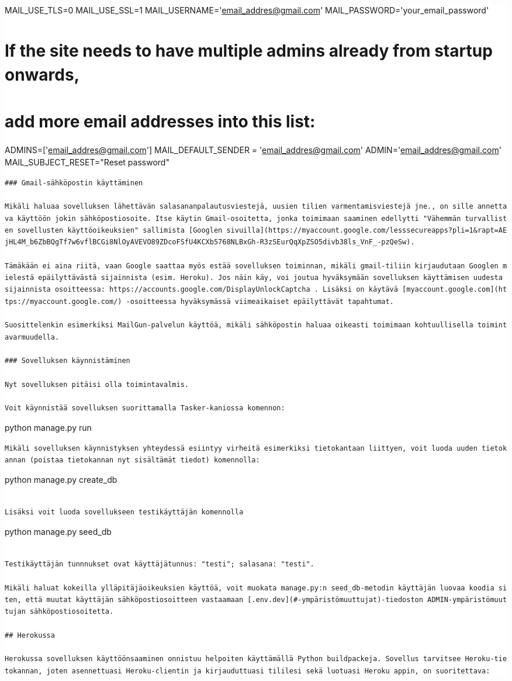 MAIL_USE_TLS=0
MAIL_USE_SSL=1
MAIL_USERNAME='email_addres@gmail.com'
MAIL_PASSWORD='your_email_password'
# If the site needs to have multiple admins already from startup onwards,
# add more email addresses into this list:
ADMINS=['email_addres@gmail.com']
MAIL_DEFAULT_SENDER = 'email_addres@gmail.com'
ADMIN='email_addres@gmail.com'
MAIL_SUBJECT_RESET="Reset password"
```
### Gmail-sähköpostin käyttäminen

Mikäli haluaa sovelluksen lähettävän salasananpalautusviestejä, uusien tilien varmentamisviestejä jne., on sille annettava käyttöön jokin sähköpostiosoite. Itse käytin Gmail-osoitetta, jonka toimimaan saaminen edellytti "Vähemmän turvallisten sovellusten käyttöoikeuksien" sallimista [Googlen sivuilla](https://myaccount.google.com/lesssecureapps?pli=1&rapt=AEjHL4M_b6ZbBQgTf7w6vflBCGi8NlOyAVEVO89ZDcoFSfU4KCXb5768NLBxGh-R3zSEurQqXpZSO5divb38ls_VnF_-pzQeSw).

Tämäkään ei aina riitä, vaan Google saattaa myös estää sovelluksen toiminnan, mikäli gmail-tiliin kirjaudutaan Googlen mielestä epäilyttävästä sijainnista (esim. Heroku). Jos näin käy, voi joutua hyväksymään sovelluksen käyttämisen uudesta sijainnista osoitteessa: https://accounts.google.com/DisplayUnlockCaptcha . Lisäksi on käytävä [myaccount.google.com](https://myaccount.google.com/) -osoitteessa hyväksymässä viimeaikaiset epäilyttävät tapahtumat.

Suosittelenkin esimerkiksi MailGun-palvelun käyttöä, mikäli sähköpostin haluaa oikeasti toimimaan kohtuullisella toimintavarmuudella.

### Sovelluksen käynnistäminen

Nyt sovelluksen pitäisi olla toimintavalmis.

Voit käynnistää sovelluksen suorittamalla Tasker-kaniossa komennon:

```
python manage.py run
```
Mikäli sovelluksen käynnistyksen yhteydessä esiintyy virheitä esimerkiksi tietokantaan liittyen, voit luoda uuden tietokannan (poistaa tietokannan nyt sisältämät tiedot) komennolla:

```
python manage.py create_db
```

Lisäksi voit luoda sovellukseen testikäyttäjän komennolla

```
python manage.py seed_db
```

Testikäyttäjän tunnnukset ovat käyttäjätunnus: "testi"; salasana: "testi".

Mikäli haluat kokeilla ylläpitäjäoikeuksien käyttöä, voit muokata manage.py:n seed_db-metodin käyttäjän luovaa koodia siten, että muutat käyttäjän sähköpostiosoitteen vastaamaan [.env.dev](#-ympäristömuuttujat)-tiedoston ADMIN-ympäristömuuttujan sähköpostiosoitetta.

## Herokussa

Herokussa sovelluksen käyttöönsaaminen onnistuu helpoiten käyttämällä Python buildpackeja. Sovellus tarvitsee Heroku-tietokannan, joten asennettuasi Heroku-clientin ja kirjauduttuasi tililesi sekä luotuasi Heroku appin, on suoritettava:
```